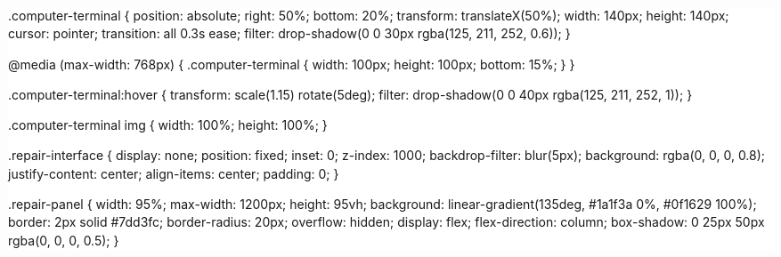   .computer-terminal {
    position: absolute;
    right: 50%;
    bottom: 20%;
    transform: translateX(50%);
    width: 140px;
    height: 140px;
    cursor: pointer;
    transition: all 0.3s ease;
    filter: drop-shadow(0 0 30px rgba(125, 211, 252, 0.6));
  }

  @media (max-width: 768px) {
    .computer-terminal {
      width: 100px;
      height: 100px;
      bottom: 15%;
    }
  }

  .computer-terminal:hover {
    transform: scale(1.15) rotate(5deg);
    filter: drop-shadow(0 0 40px rgba(125, 211, 252, 1));
  }

  .computer-terminal img {
    width: 100%;
    height: 100%;
  }

  .repair-interface {
    display: none;
    position: fixed;
    inset: 0;
    z-index: 1000;
    backdrop-filter: blur(5px);
    background: rgba(0, 0, 0, 0.8);
    justify-content: center;
    align-items: center;
    padding: 0;
  }

  .repair-panel {
    width: 95%;
    max-width: 1200px;
    height: 95vh;
    background: linear-gradient(135deg, #1a1f3a 0%, #0f1629 100%);
    border: 2px solid #7dd3fc;
    border-radius: 20px;
    overflow: hidden;
    display: flex;
    flex-direction: column;
    box-shadow: 0 25px 50px rgba(0, 0, 0, 0.5);
  }
